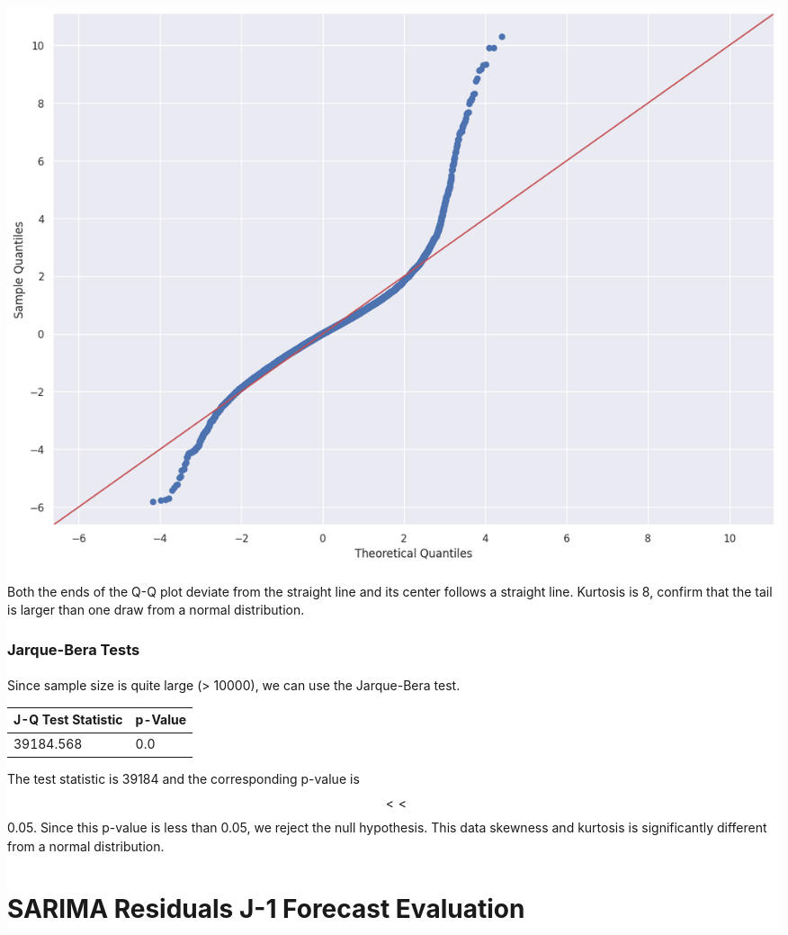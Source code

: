 ![Q-Q plot](/assets/2023-01-06/qq-plot.png)

Both the ends of the Q-Q plot deviate from the straight line and its center follows a straight line.
Kurtosis is 8, confirm that the tail is larger than one draw from a normal distribution.

### Jarque-Bera Tests
Since sample size is quite large (> 10000), we can use the Jarque-Bera test.

|   J-Q Test Statistic |  p-Value |
|-----------|---------|
| 39184.568 | 0.0 |

The test statistic is 39184 and the corresponding p-value is $$<<$$ 0.05. Since this p-value is less than 0.05, we reject the null hypothesis. This data skewness and kurtosis is significantly different from a normal distribution.

# SARIMA Residuals J-1 Forecast Evaluation
